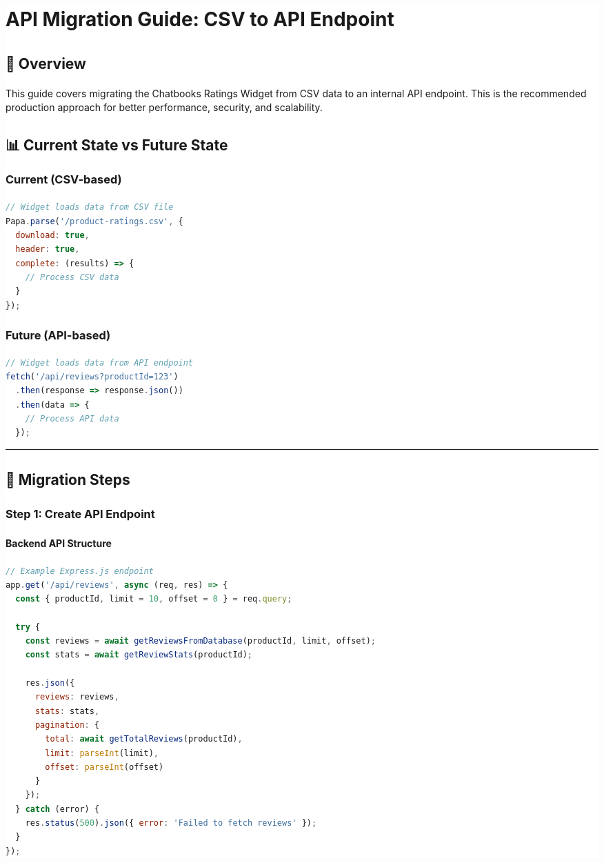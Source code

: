 # API Migration Guide: CSV to API Endpoint

## 🔄 Overview

This guide covers migrating the Chatbooks Ratings Widget from CSV data to an internal API endpoint. This is the recommended production approach for better performance, security, and scalability.

## 📊 Current State vs Future State

### Current (CSV-based)
```javascript
// Widget loads data from CSV file
Papa.parse('/product-ratings.csv', {
  download: true,
  header: true,
  complete: (results) => {
    // Process CSV data
  }
});
```

### Future (API-based)
```javascript
// Widget loads data from API endpoint
fetch('/api/reviews?productId=123')
  .then(response => response.json())
  .then(data => {
    // Process API data
  });
```

---

## 🚀 Migration Steps

### Step 1: Create API Endpoint

#### Backend API Structure
```javascript
// Example Express.js endpoint
app.get('/api/reviews', async (req, res) => {
  const { productId, limit = 10, offset = 0 } = req.query;
  
  try {
    const reviews = await getReviewsFromDatabase(productId, limit, offset);
    const stats = await getReviewStats(productId);
    
    res.json({
      reviews: reviews,
      stats: stats,
      pagination: {
        total: await getTotalReviews(productId),
        limit: parseInt(limit),
        offset: parseInt(offset)
      }
    });
  } catch (error) {
    res.status(500).json({ error: 'Failed to fetch reviews' });
  }
});
```
